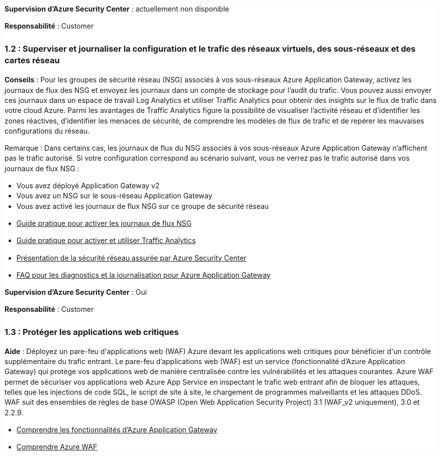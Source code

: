**Supervision d’Azure Security Center** : actuellement non disponible

**Responsabilité** : Customer

### <a name="12-monitor-and-log-the-configuration-and-traffic-of-virtual-networks-subnets-and-nics"></a>1.2 : Superviser et journaliser la configuration et le trafic des réseaux virtuels, des sous-réseaux et des cartes réseau

**Conseils** : Pour les groupes de sécurité réseau (NSG) associés à vos sous-réseaux Azure Application Gateway, activez les journaux de flux des NSG et envoyez les journaux dans un compte de stockage pour l’audit du trafic. Vous pouvez aussi envoyer ces journaux dans un espace de travail Log Analytics et utiliser Traffic Analytics pour obtenir des insights sur le flux de trafic dans votre cloud Azure. Parmi les avantages de Traffic Analytics figure la possibilité de visualiser l’activité réseau et d’identifier les zones réactives, d’identifier les menaces de sécurité, de comprendre les modèles de flux de trafic et de repérer les mauvaises configurations du réseau.

Remarque : Dans certains cas, les journaux de flux du NSG associés à vos sous-réseaux Azure Application Gateway n’affichent pas le trafic autorisé. Si votre configuration correspond au scénario suivant, vous ne verrez pas le trafic autorisé dans vos journaux de flux NSG :
- Vous avez déployé Application Gateway v2
- Vous avez un NSG sur le sous-réseau Application Gateway
- Vous avez activé les journaux de flux NSG sur ce groupe de sécurité réseau

* [Guide pratique pour activer les journaux de flux NSG](https://docs.microsoft.com/azure/network-watcher/network-watcher-nsg-flow-logging-portal)

* [Guide pratique pour activer et utiliser Traffic Analytics](https://docs.microsoft.com/azure/network-watcher/traffic-analytics)

* [Présentation de la sécurité réseau assurée par Azure Security Center](https://docs.microsoft.com/azure/security-center/security-center-network-recommendations)

* [FAQ pour les diagnostics et la journalisation pour Azure Application Gateway](https://docs.microsoft.com/azure/application-gateway/application-gateway-faq#diagnostics-and-logging)

**Supervision d’Azure Security Center** : Oui

**Responsabilité** : Customer

### <a name="13-protect-critical-web-applications"></a>1.3 : Protéger les applications web critiques

**Aide** : Déployez un pare-feu d'applications web (WAF) Azure devant les applications web critiques pour bénéficier d'un contrôle supplémentaire du trafic entrant. Le pare-feu d’applications web (WAF) est un service (fonctionnalité d’Azure Application Gateway) qui protège vos applications web de manière centralisée contre les vulnérabilités et les attaques courantes. Azure WAF permet de sécuriser vos applications web Azure App Service en inspectant le trafic web entrant afin de bloquer les attaques, telles que les injections de code SQL, le script de site à site, le chargement de programmes malveillants et les attaques DDoS. WAF suit des ensembles de règles de base OWASP (Open Web Application Security Project) 3.1 (WAF_v2 uniquement), 3.0 et 2.2.9.

* [Comprendre les fonctionnalités d’Azure Application Gateway](https://docs.microsoft.com/azure/application-gateway/features)

* [Comprendre Azure WAF](https://docs.microsoft.com/azure/web-application-firewall/ag/ag-overview)
